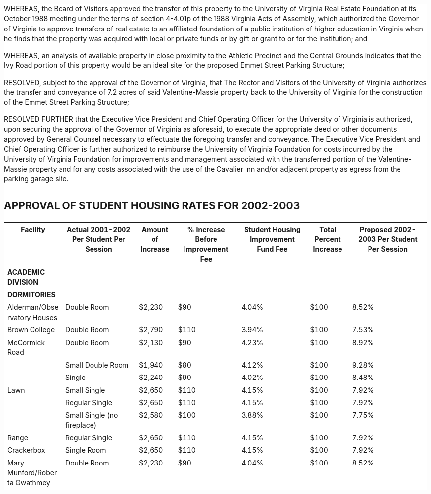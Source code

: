 WHEREAS, the Board of Visitors approved the transfer of this property to the University of Virginia Real Estate Foundation at its October 1988 meeting under the terms of section 4-4.01p of the 1988 Virginia Acts of Assembly, which authorized the Governor of Virginia to approve transfers of real estate to an affiliated foundation of a public institution of higher education in Virginia when he finds that the property was acquired with local or private funds or by gift or grant to or for the institution; and

WHEREAS, an analysis of available property in close proximity to the Athletic Precinct and the Central Grounds indicates that the Ivy Road portion of this property would be an ideal site for the proposed Emmet Street Parking Structure;

RESOLVED, subject to the approval of the Governor of Virginia, that The Rector and Visitors of the University of Virginia authorizes the transfer and conveyance of 7.2 acres of said Valentine-Massie property back to the University of Virginia for the construction of the Emmet Street Parking Structure;

RESOLVED FURTHER that the Executive Vice President and Chief Operating Officer for the University of Virginia is authorized, upon securing the approval of the Governor of Virginia as aforesaid, to execute the appropriate deed or other documents approved by General Counsel necessary to effectuate the foregoing transfer and conveyance. The Executive Vice President and Chief Operating Officer is further authorized to reimburse the University of Virginia Foundation for costs incurred by the University of Virginia Foundation for improvements and management associated with the transferred portion of the Valentine-Massie property and for any costs associated with the use of the Cavalier Inn and/or adjacent property as egress from the parking garage site.

## APPROVAL OF STUDENT HOUSING RATES FOR 2002-2003

| Facility                       | Actual 2001-2002 Per Student Per Session | Amount of Increase | % Increase Before Improvement Fee | Student Housing Improvement Fund Fee | Total Percent Increase | Proposed 2002-2003 Per Student Per Session |
|--------------------------------|------------------------------------------|-------------------|----------------------------------|-------------------------------------|-----------------------|---------------------------------------------|
| **ACADEMIC DIVISION**          |                                          |                   |                                  |                                     |                       |                                             |
| **DORMITORIES**                |                                          |                   |                                  |                                     |                       |                                             |
| Alderman/Observatory Houses     | Double Room                              | $2,230            | $90                              | 4.04%                               | $100                   | 8.52%                                     | $2,420                                      |
| Brown College                   | Double Room                              | $2,790            | $110                             | 3.94%                               | $100                   | 7.53%                                     | $3,000                                      |
| McCormick Road                  | Double Room                              | $2,130            | $90                              | 4.23%                               | $100                   | 8.92%                                     | $2,320                                      |
|                                 | Small Double Room                        | $1,940            | $80                              | 4.12%                               | $100                   | 9.28%                                     | $2,120                                      |
|                                 | Single                                   | $2,240            | $90                              | 4.02%                               | $100                   | 8.48%                                     | $2,430                                      |
| Lawn                            | Small Single                             | $2,650            | $110                             | 4.15%                               | $100                   | 7.92%                                     | $2,860                                      |
|                                 | Regular Single                           | $2,650            | $110                             | 4.15%                               | $100                   | 7.92%                                     | $2,860                                      |
|                                 | Small Single (no fireplace)             | $2,580            | $100                             | 3.88%                               | $100                   | 7.75%                                     | $2,780                                      |
| Range                           | Regular Single                           | $2,650            | $110                             | 4.15%                               | $100                   | 7.92%                                     | $2,860                                      |
| Crackerbox                     | Single Room                              | $2,650            | $110                             | 4.15%                               | $100                   | 7.92%                                     | $2,860                                      |
| Mary Munford/Roberta Gwathmey  | Double Room                              | $2,230            | $90                              | 4.04%                               | $100                   | 8.52%                                     | $2,420                                      |